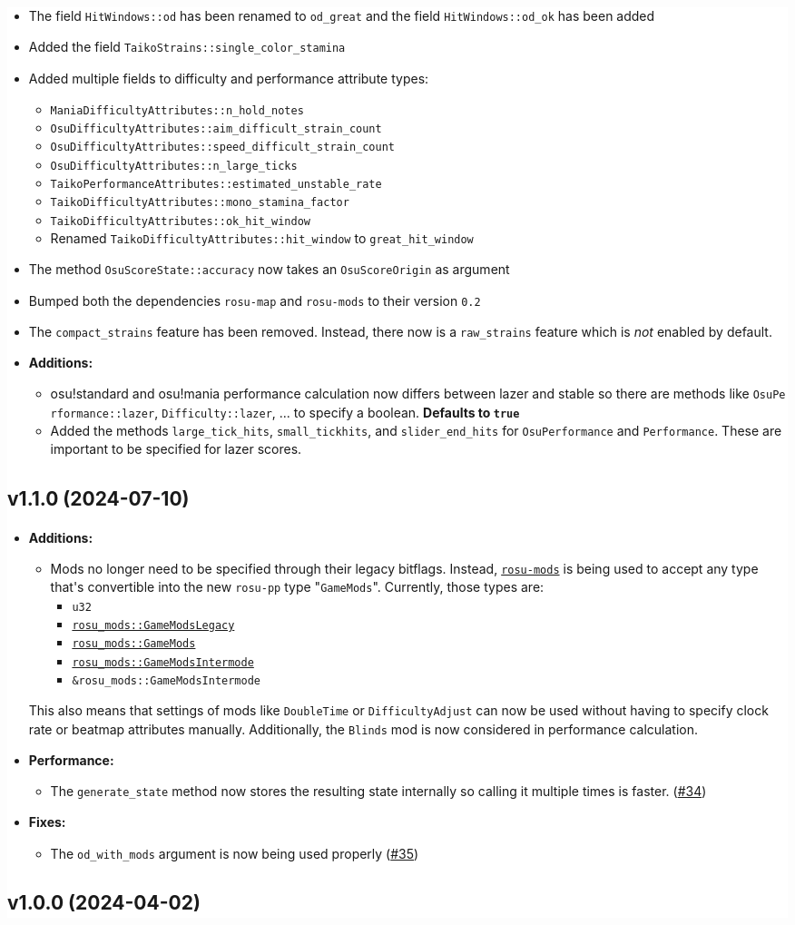   - The field `HitWindows::od` has been renamed to `od_great` and the field `HitWindows::od_ok` has been added
  - Added the field `TaikoStrains::single_color_stamina`
  - Added multiple fields to difficulty and performance attribute types:
    - `ManiaDifficultyAttributes::n_hold_notes`
    - `OsuDifficultyAttributes::aim_difficult_strain_count`
    - `OsuDifficultyAttributes::speed_difficult_strain_count`
    - `OsuDifficultyAttributes::n_large_ticks`
    - `TaikoPerformanceAttributes::estimated_unstable_rate`
    - `TaikoDifficultyAttributes::mono_stamina_factor`
    - `TaikoDifficultyAttributes::ok_hit_window`
    - Renamed `TaikoDifficultyAttributes::hit_window` to `great_hit_window`
  - The method `OsuScoreState::accuracy` now takes an `OsuScoreOrigin` as argument
  - Bumped both the dependencies `rosu-map` and `rosu-mods` to their version `0.2`
  - The `compact_strains` feature has been removed. Instead, there now is a `raw_strains` feature
    which is *not* enabled by default.

- __Additions:__
  - osu!standard and osu!mania performance calculation now differs between lazer and stable so there
    are methods like `OsuPerformance::lazer`, `Difficulty::lazer`, ... to specify a boolean. **Defaults to `true`**
  - Added the methods `large_tick_hits`, `small_tickhits`, and `slider_end_hits` for `OsuPerformance` and
    `Performance`. These are important to be specified for lazer scores.

## v1.1.0 (2024-07-10)

- __Additions:__
  - Mods no longer need to be specified through their legacy bitflags. Instead, [`rosu-mods`] is being used to accept any type that's convertible into the new `rosu-pp` type "`GameMods`". Currently, those types are:
    - `u32`
    - [`rosu_mods::GameModsLegacy`](https://docs.rs/rosu-mods/0.1.0/rosu_mods/struct.GameModsLegacy.html)
    - [`rosu_mods::GameMods`](https://docs.rs/rosu-mods/0.1.0/rosu_mods/struct.GameMods.html)
    - [`rosu_mods::GameModsIntermode`](https://docs.rs/rosu-mods/0.1.0/rosu_mods/struct.GameModsIntermode.html)
    - `&rosu_mods::GameModsIntermode`
  
  This also means that settings of mods like `DoubleTime` or `DifficultyAdjust` can now be used without having to specify clock rate or beatmap attributes manually. Additionally, the `Blinds` mod is now considered in performance calculation.

- __Performance:__
  - The `generate_state` method now stores the resulting state internally so calling it multiple times is faster. ([#34])

- __Fixes:__
  - The `od_with_mods` argument is now being used properly ([#35])

## v1.0.0 (2024-04-02)


[@Pure-Peace]: https://github.com/Pure-Peace
[#1]: https://github.com/MaxOhn/rosu-pp/pull/1
[#2]: https://github.com/MaxOhn/rosu-pp/pull/2
[#9]: https://github.com/MaxOhn/rosu-pp/pull/9
[#14]: https://github.com/MaxOhn/rosu-pp/pull/14
[#15]: https://github.com/MaxOhn/rosu-pp/pull/15
[#18]: https://github.com/MaxOhn/rosu-pp/pull/18
[#20]: https://github.com/MaxOhn/rosu-pp/pull/20
[#21]: https://github.com/MaxOhn/rosu-pp/pull/21
[#22]: https://github.com/MaxOhn/rosu-pp/pull/22
[#23]: https://github.com/MaxOhn/rosu-pp/pull/23
[#24]: https://github.com/MaxOhn/rosu-pp/pull/24
[#25]: https://github.com/MaxOhn/rosu-pp/pull/25
[#26]: https://github.com/MaxOhn/rosu-pp/pull/26
[#34]: https://github.com/MaxOhn/rosu-pp/pull/34
[#35]: https://github.com/MaxOhn/rosu-pp/pull/35
[#36]: https://github.com/MaxOhn/rosu-pp/pull/36
[#51]: https://github.com/MaxOhn/rosu-pp/pull/51
[#53]: https://github.com/MaxOhn/rosu-pp/pull/53
[#56]: https://github.com/MaxOhn/rosu-pp/pull/56
[#58]: https://github.com/MaxOhn/rosu-pp/pull/58
[ZST]: https://doc.rust-lang.org/nomicon/exotic-sizes.html#zero-sized-types-zsts
[`rosu-map`]: https://github.com/MaxOhn/rosu-map
[`rosu-mods`]: https://github.com/MaxOhn/rosu-mods